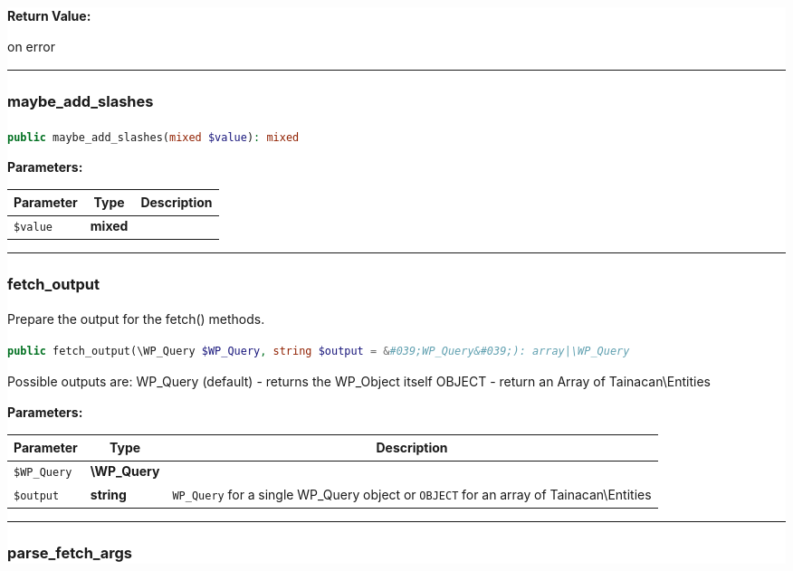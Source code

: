 
**Return Value:**

on error



***

### maybe_add_slashes



```php
public maybe_add_slashes(mixed $value): mixed
```








**Parameters:**

| Parameter | Type | Description |
|-----------|------|-------------|
| `$value` | **mixed** |  |




***

### fetch_output

Prepare the output for the fetch() methods.

```php
public fetch_output(\WP_Query $WP_Query, string $output = &#039;WP_Query&#039;): array|\WP_Query
```

Possible outputs are:
WP_Query (default) - returns the WP_Object itself
OBJECT - return an Array of Tainacan\Entities






**Parameters:**

| Parameter | Type | Description |
|-----------|------|-------------|
| `$WP_Query` | **\WP_Query** |  |
| `$output` | **string** | `WP_Query` for a single WP_Query object or `OBJECT` for an array of Tainacan\Entities |




***

### parse_fetch_args

